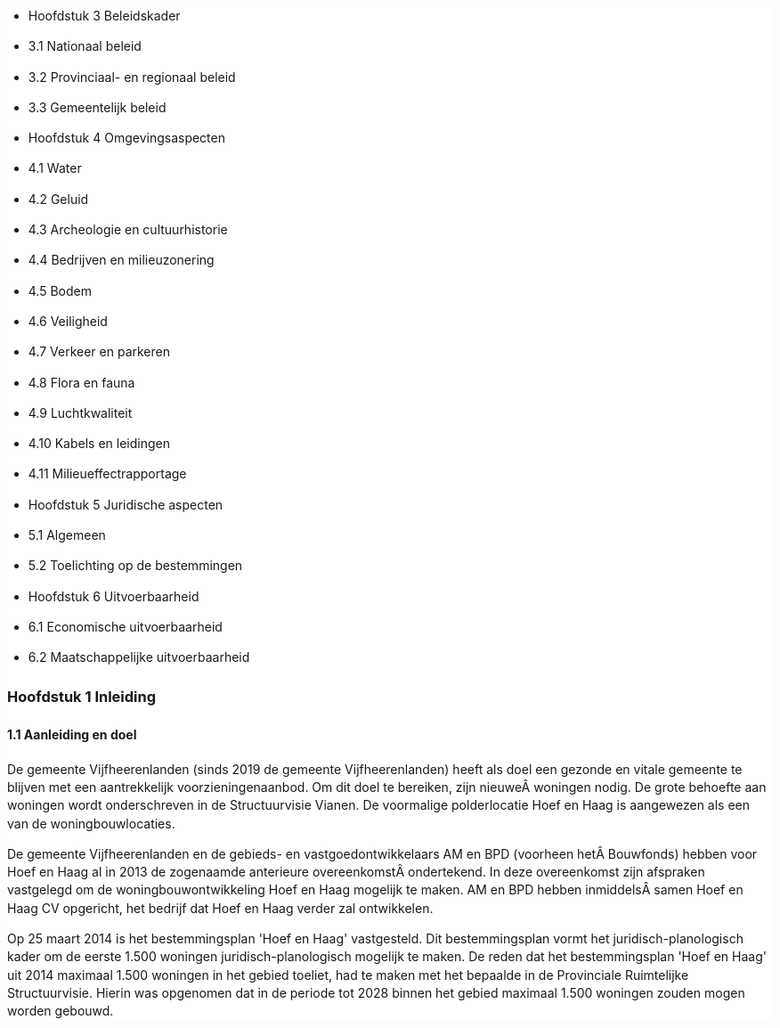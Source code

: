* Hoofdstuk 3 Beleidskader

+ 3\.1 Nationaal beleid

+ 3\.2 Provinciaal\- en regionaal beleid

+ 3\.3 Gemeentelijk beleid

* Hoofdstuk 4 Omgevingsaspecten

+ 4\.1 Water

+ 4\.2 Geluid

+ 4\.3 Archeologie en cultuurhistorie

+ 4\.4 Bedrijven en milieuzonering

+ 4\.5 Bodem

+ 4\.6 Veiligheid

+ 4\.7 Verkeer en parkeren

+ 4\.8 Flora en fauna

+ 4\.9 Luchtkwaliteit

+ 4\.10 Kabels en leidingen

+ 4\.11 Milieueffectrapportage

* Hoofdstuk 5 Juridische aspecten

+ 5\.1 Algemeen

+ 5\.2 Toelichting op de bestemmingen

* Hoofdstuk 6 Uitvoerbaarheid

+ 6\.1 Economische uitvoerbaarheid

+ 6\.2 Maatschappelijke uitvoerbaarheid

### Hoofdstuk 1 Inleiding

#### 1\.1 Aanleiding en doel

De gemeente Vijfheerenlanden (sinds 2019 de gemeente Vijfheerenlanden) heeft als doel een gezonde en vitale gemeente te blijven met een aantrekkelijk voorzieningenaanbod. Om dit doel te bereiken, zijn nieuweÂ woningen nodig. De grote behoefte aan woningen wordt onderschreven in de Structuurvisie Vianen. De voormalige polderlocatie Hoef en Haag is aangewezen als een van de woningbouwlocaties.

De gemeente Vijfheerenlanden en de gebieds\- en vastgoedontwikkelaars AM en BPD (voorheen hetÂ Bouwfonds) hebben voor Hoef en Haag al in 2013 de zogenaamde anterieure overeenkomstÂ ondertekend. In deze overeenkomst zijn afspraken vastgelegd om de woningbouwontwikkeling Hoef en Haag mogelijk te maken. AM en BPD hebben inmiddelsÂ samen Hoef en Haag CV opgericht, het bedrijf dat Hoef en Haag verder zal ontwikkelen.

Op 25 maart 2014 is het bestemmingsplan 'Hoef en Haag' vastgesteld. Dit bestemmingsplan vormt het juridisch\-planologisch kader om de eerste 1\.500 woningen juridisch\-planologisch mogelijk te maken. De reden dat het bestemmingsplan 'Hoef en Haag' uit 2014 maximaal 1\.500 woningen in het gebied toeliet, had te maken met het bepaalde in de Provinciale Ruimtelijke Structuurvisie. Hierin was opgenomen dat in de periode tot 2028 binnen het gebied maximaal 1\.500 woningen zouden mogen worden gebouwd.
